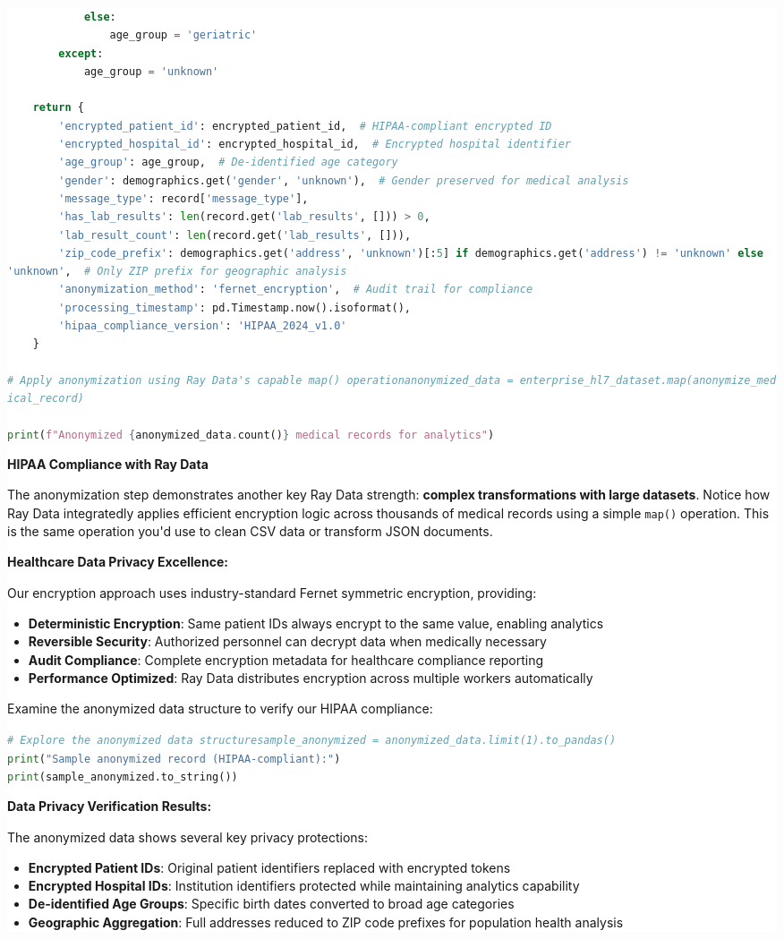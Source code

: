 ```python
            else:
                age_group = 'geriatric'
        except:
            age_group = 'unknown'
    
    return {
        'encrypted_patient_id': encrypted_patient_id,  # HIPAA-compliant encrypted ID
        'encrypted_hospital_id': encrypted_hospital_id,  # Encrypted hospital identifier
        'age_group': age_group,  # De-identified age category
        'gender': demographics.get('gender', 'unknown'),  # Gender preserved for medical analysis
        'message_type': record['message_type'],
        'has_lab_results': len(record.get('lab_results', [])) > 0,
        'lab_result_count': len(record.get('lab_results', [])),
        'zip_code_prefix': demographics.get('address', 'unknown')[:5] if demographics.get('address') != 'unknown' else 'unknown',  # Only ZIP prefix for geographic analysis
        'anonymization_method': 'fernet_encryption',  # Audit trail for compliance
        'processing_timestamp': pd.Timestamp.now().isoformat(),
        'hipaa_compliance_version': 'HIPAA_2024_v1.0'
    }

# Apply anonymization using Ray Data's capable map() operationanonymized_data = enterprise_hl7_dataset.map(anonymize_medical_record)

print(f"Anonymized {anonymized_data.count()} medical records for analytics")
```

**HIPAA Compliance with Ray Data**

The anonymization step demonstrates another key Ray Data strength: **complex transformations with large datasets**. Notice how Ray Data integratedly applies efficient encryption logic across thousands of medical records using a simple `map()` operation. This is the same operation you'd use to clean CSV data or transform JSON documents.

**Healthcare Data Privacy Excellence:**

Our encryption approach uses industry-standard Fernet symmetric encryption, providing:
- **Deterministic Encryption**: Same patient IDs always encrypt to the same value, enabling analytics
- **Reversible Security**: Authorized personnel can decrypt data when medically necessary
- **Audit Compliance**: Complete encryption metadata for healthcare compliance reporting
- **Performance Optimized**: Ray Data distributes encryption across multiple workers automatically

Examine the anonymized data structure to verify our HIPAA compliance:

```python
# Explore the anonymized data structuresample_anonymized = anonymized_data.limit(1).to_pandas()
print("Sample anonymized record (HIPAA-compliant):")
print(sample_anonymized.to_string())
```

**Data Privacy Verification Results:**

The anonymized data shows several key privacy protections:
- **Encrypted Patient IDs**: Original patient identifiers replaced with encrypted tokens
- **Encrypted Hospital IDs**: Institution identifiers protected while maintaining analytics capability  
- **De-identified Age Groups**: Specific birth dates converted to broad age categories
- **Geographic Aggregation**: Full addresses reduced to ZIP code prefixes for population health analysis
